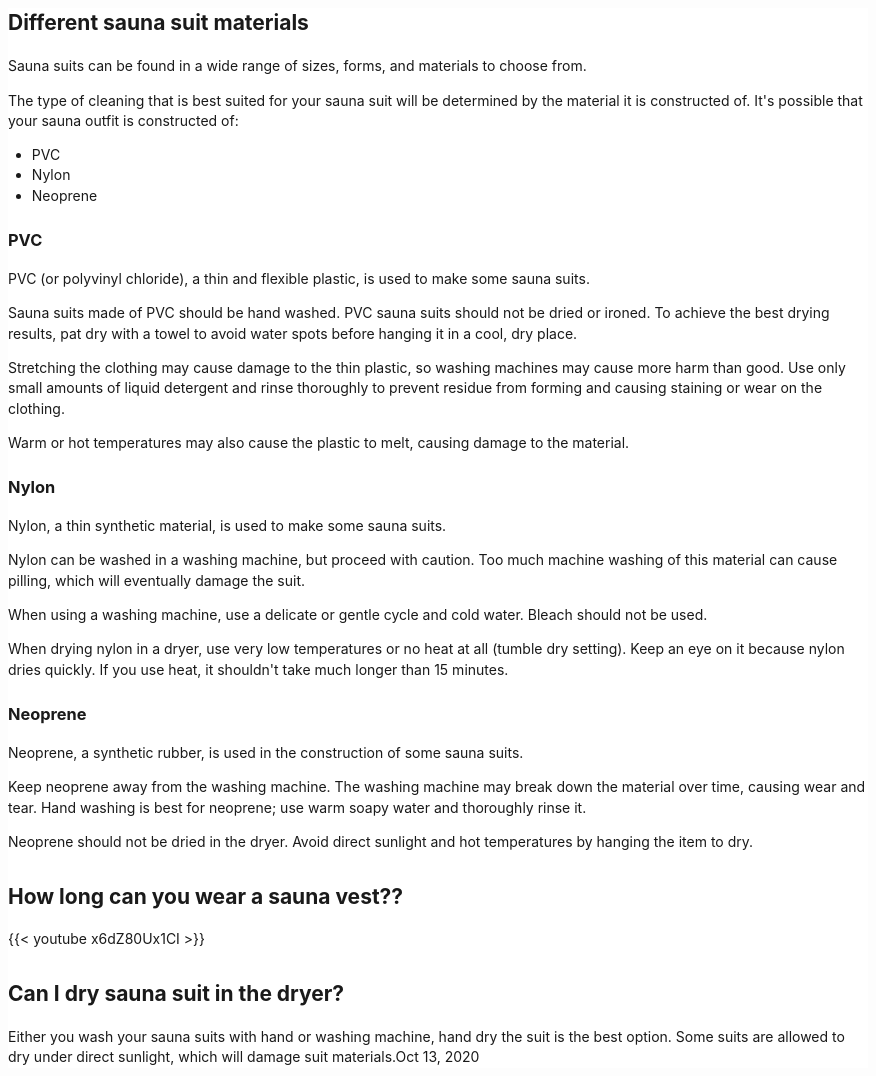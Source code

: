 ## Different sauna suit materials

Sauna suits can be found in a wide range of sizes, forms, and materials to choose from.

The type of cleaning that is best suited for your sauna suit will be determined by the material it is constructed of. It's possible that your sauna outfit is constructed of:

* PVC
* Nylon
* Neoprene

### PVC

PVC (or polyvinyl chloride), a thin and flexible plastic, is used to make some sauna suits.

Sauna suits made of PVC should be hand washed. PVC sauna suits should not be dried or ironed. To achieve the best drying results, pat dry with a towel to avoid water spots before hanging it in a cool, dry place.

Stretching the clothing may cause damage to the thin plastic, so washing machines may cause more harm than good. Use only small amounts of liquid detergent and rinse thoroughly to prevent residue from forming and causing staining or wear on the clothing.

Warm or hot temperatures may also cause the plastic to melt, causing damage to the material.

### Nylon

Nylon, a thin synthetic material, is used to make some sauna suits.

Nylon can be washed in a washing machine, but proceed with caution. Too much machine washing of this material can cause pilling, which will eventually damage the suit.

When using a washing machine, use a delicate or gentle cycle and cold water. Bleach should not be used.

When drying nylon in a dryer, use very low temperatures or no heat at all (tumble dry setting). Keep an eye on it because nylon dries quickly. If you use heat, it shouldn't take much longer than 15 minutes.

### Neoprene

Neoprene, a synthetic rubber, is used in the construction of some sauna suits.

Keep neoprene away from the washing machine. The washing machine may break down the material over time, causing wear and tear. Hand washing is best for neoprene; use warm soapy water and thoroughly rinse it.

Neoprene should not be dried in the dryer. Avoid direct sunlight and hot temperatures by hanging the item to dry.

## How long can you wear a sauna vest??

{{< youtube x6dZ80Ux1CI >}}

## Can I dry sauna suit in the dryer?
Either you wash your sauna suits with hand or washing machine, hand dry the suit is the best option. Some suits are allowed to dry under direct sunlight, which will damage suit materials.Oct 13, 2020

